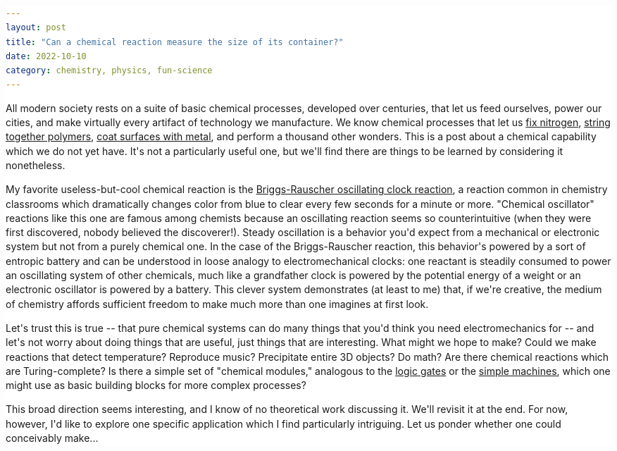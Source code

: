 ```yaml
---
layout: post
title: "Can a chemical reaction measure the size of its container?"
date: 2022-10-10
category: chemistry, physics, fun-science
---
```


All modern society rests on a suite of basic chemical processes, developed over centuries, that let us feed ourselves, power our cities, and make virtually every artifact of technology we manufacture.
We know chemical processes that let us [fix nitrogen](https://en.wikipedia.org/wiki/Haber_process), [string together polymers](https://en.wikipedia.org/wiki/Polymerization), [coat surfaces with metal](https://en.wikipedia.org/wiki/Electroplating), and perform a thousand other wonders.
This is a post about a chemical capability which we do not yet have.
It's not a particularly useful one, but we'll find there are things to be learned by considering it nonetheless.

My favorite useless-but-cool chemical reaction is the [Briggs-Rauscher oscillating clock reaction](https://en.wikipedia.org/wiki/Briggs%E2%80%93Rauscher_reaction), a reaction common in chemistry classrooms which dramatically changes color from blue to clear every few seconds for a minute or more.
"Chemical oscillator" reactions like this one are famous among chemists because an oscillating reaction seems so counterintuitive (when they were first discovered, nobody believed the discoverer!).
Steady oscillation is a behavior you'd expect from a mechanical or electronic system but not from a purely chemical one.
In the case of the Briggs-Rauscher reaction, this behavior's powered by a sort of entropic battery and can be understood in loose analogy to electromechanical clocks:
one reactant is steadily consumed to power an oscillating system of other chemicals, much like a grandfather clock is powered by the potential energy of a weight or an electronic oscillator is powered by a battery.
This clever system demonstrates (at least to me) that, if we're creative, the medium of chemistry affords sufficient freedom to make much more than one imagines at first look.

Let's trust this is true -- that pure chemical systems can do many things that you'd think you need electromechanics for -- and let's not worry about doing things that are useful, just things that are interesting.
What might we hope to make?
Could we make reactions that detect temperature?
Reproduce music?
Precipitate entire 3D objects?
Do math?
Are there chemical reactions which are Turing-complete?
Is there a simple set of "chemical modules," analogous to the [logic gates](https://en.wikipedia.org/wiki/Logic_gate) or the [simple machines](https://en.wikipedia.org/wiki/Simple_machine), which one might use as basic building blocks for more complex processes?

This broad direction seems interesting, and I know of no theoretical work discussing it.
We'll revisit it at the end.
For now, however, I'd like to explore one specific application which I find particularly intriguing.
Let us ponder whether one could conceivably make...
